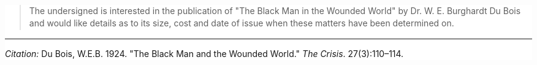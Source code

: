 > The undersigned is interested in the publication of "The Black Man in the Wounded World" by Dr. W. E. Burghardt Du Bois and would like details as to its size, cost and date of issue when these matters have been determined on.

_________________
*Citation:* Du Bois, W.E.B. 1924. "The Black Man and the Wounded World." *The Crisis*. 27(3):110&ndash;114.
